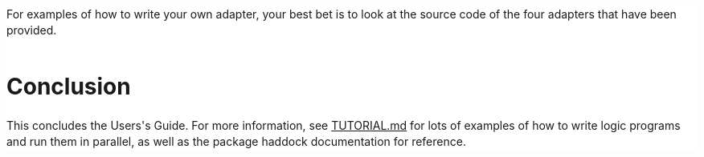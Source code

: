 For examples of how to write your own adapter, your best bet is to look at the
source code of the four adapters that have been provided.


Conclusion
==========

This concludes the Users's Guide. For more information, see [TUTORIAL.md](TUTORIAL.md) for lots
of examples of how to write logic programs and run them in parallel, as well as
the package haddock documentation for reference.
